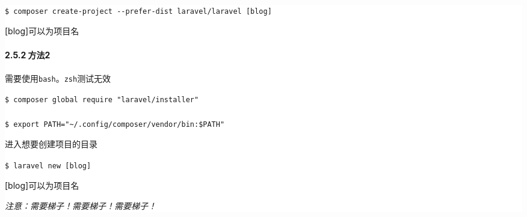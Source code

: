 	$ composer create-project --prefer-dist laravel/laravel [blog]

[blog]可以为项目名

#### 2.5.2 方法2 

需要使用`bash`。`zsh`测试无效

	$ composer global require "laravel/installer"

	$ export PATH="~/.config/composer/vendor/bin:$PATH"

进入想要创建项目的目录

	$ laravel new [blog]

[blog]可以为项目名

*注意：需要梯子！需要梯子！需要梯子！*



